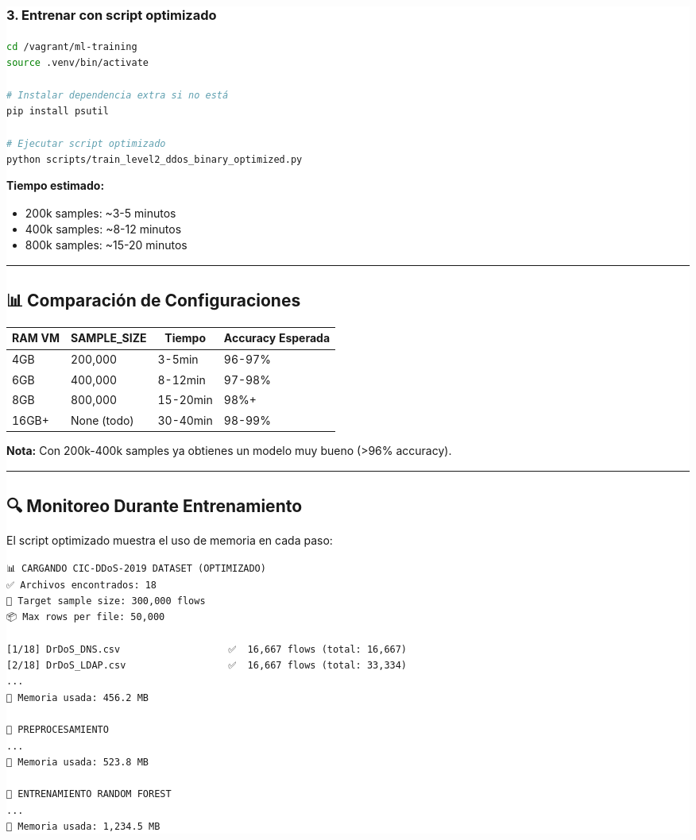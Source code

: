 ### 3. Entrenar con script optimizado

```bash
cd /vagrant/ml-training
source .venv/bin/activate

# Instalar dependencia extra si no está
pip install psutil

# Ejecutar script optimizado
python scripts/train_level2_ddos_binary_optimized.py
```

**Tiempo estimado:**
- 200k samples: ~3-5 minutos
- 400k samples: ~8-12 minutos
- 800k samples: ~15-20 minutos

---

## 📊 Comparación de Configuraciones

| RAM VM | SAMPLE_SIZE | Tiempo | Accuracy Esperada |
|--------|-------------|--------|-------------------|
| 4GB    | 200,000     | 3-5min | 96-97% |
| 6GB    | 400,000     | 8-12min | 97-98% |
| 8GB    | 800,000     | 15-20min | 98%+ |
| 16GB+  | None (todo) | 30-40min | 98-99% |

**Nota:** Con 200k-400k samples ya obtienes un modelo muy bueno (>96% accuracy).

---

## 🔍 Monitoreo Durante Entrenamiento

El script optimizado muestra el uso de memoria en cada paso:

```
📊 CARGANDO CIC-DDoS-2019 DATASET (OPTIMIZADO)
✅ Archivos encontrados: 18
🎯 Target sample size: 300,000 flows
📦 Max rows per file: 50,000

[1/18] DrDoS_DNS.csv                   ✅  16,667 flows (total: 16,667)
[2/18] DrDoS_LDAP.csv                  ✅  16,667 flows (total: 33,334)
...
💾 Memoria usada: 456.2 MB

🧹 PREPROCESAMIENTO
...
💾 Memoria usada: 523.8 MB

🌲 ENTRENAMIENTO RANDOM FOREST
...
💾 Memoria usada: 1,234.5 MB
```
